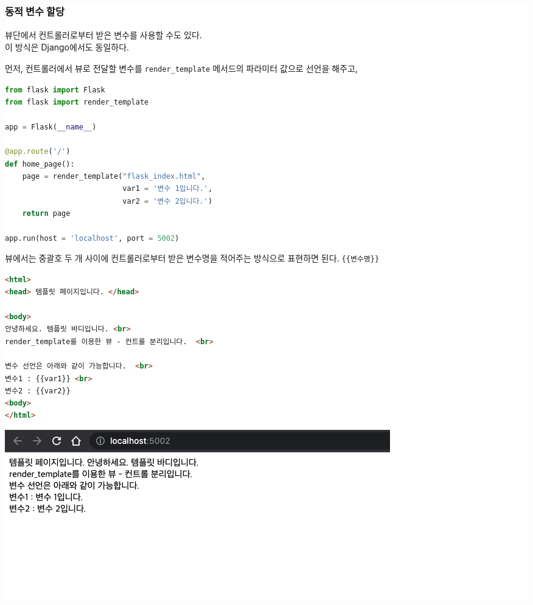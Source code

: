 
### 동적 변수 할당  

뷰단에서 컨트롤러로부터 받은 변수를 사용할 수도 있다.  
이 방식은 Django에서도 동일하다.  

먼저, 컨트롤러에서 뷰로 전달할 변수를 `render_template` 메서드의 파라미터 값으로 선언을 해주고,  

```python
from flask import Flask
from flask import render_template

app = Flask(__name__)

@app.route('/')
def home_page():
    page = render_template("flask_index.html",
                           var1 = '변수 1입니다.',
                           var2 = '변수 2입니다.')
    return page

app.run(host = 'localhost', port = 5002)
```

뷰에서는 중괄호 두 개 사이에 컨트롤러로부터 받은 변수명을 적어주는 방식으로 표현하면 된다. `{{변수명}}`  

```html
<html>
<head> 템플릿 페이지입니다. </head>

<body>
안녕하세요. 템플릿 바디입니다. <br>
render_template를 이용한 뷰 - 컨트롤 분리입니다.  <br>

변수 선언은 아래와 같이 가능합니다.  <br>
변수1 : {{var1}} <br>
변수2 : {{var2}}
<body>
</html>
```

![](/assets/images/20230205_001_006.png)

